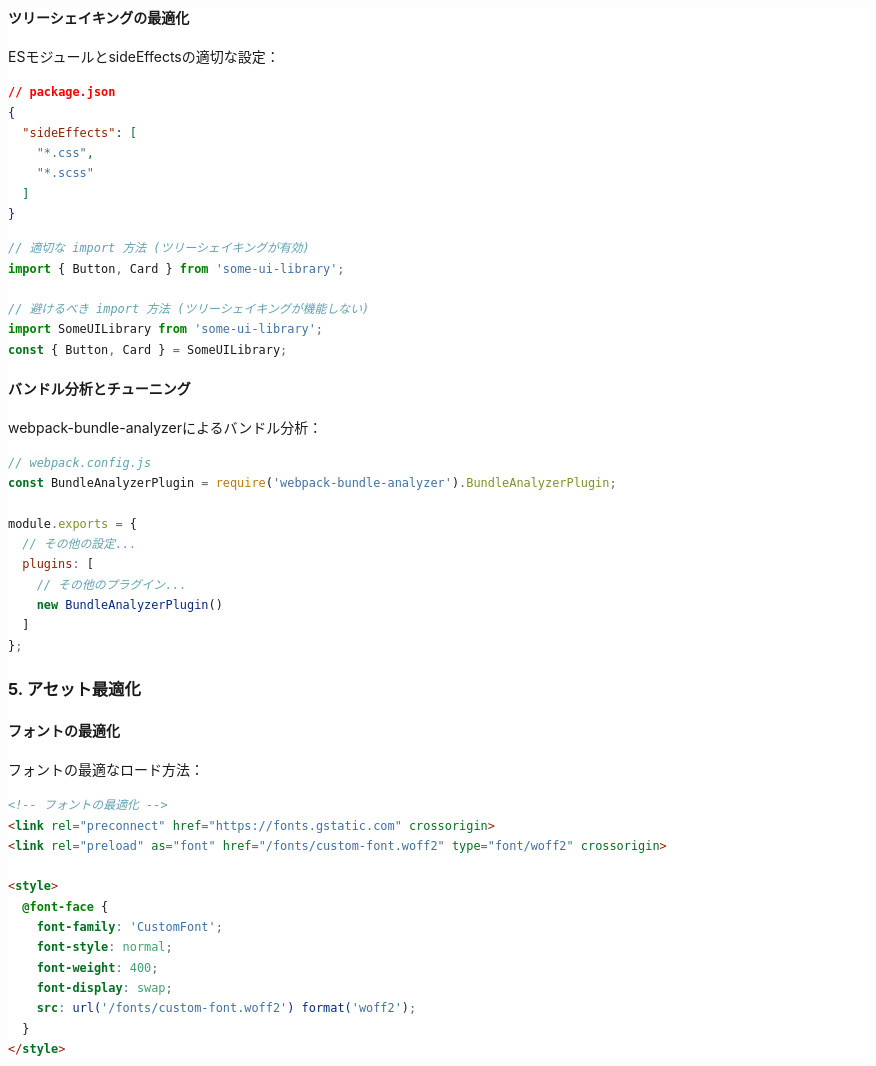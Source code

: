 #### ツリーシェイキングの最適化

ESモジュールとsideEffectsの適切な設定：

```json
// package.json
{
  "sideEffects": [
    "*.css",
    "*.scss"
  ]
}
```

```js
// 適切な import 方法 (ツリーシェイキングが有効)
import { Button, Card } from 'some-ui-library';

// 避けるべき import 方法 (ツリーシェイキングが機能しない)
import SomeUILibrary from 'some-ui-library';
const { Button, Card } = SomeUILibrary;
```

#### バンドル分析とチューニング

webpack-bundle-analyzerによるバンドル分析：

```js
// webpack.config.js
const BundleAnalyzerPlugin = require('webpack-bundle-analyzer').BundleAnalyzerPlugin;

module.exports = {
  // その他の設定...
  plugins: [
    // その他のプラグイン...
    new BundleAnalyzerPlugin()
  ]
};
```

### 5. アセット最適化

#### フォントの最適化

フォントの最適なロード方法：

```html
<!-- フォントの最適化 -->
<link rel="preconnect" href="https://fonts.gstatic.com" crossorigin>
<link rel="preload" as="font" href="/fonts/custom-font.woff2" type="font/woff2" crossorigin>

<style>
  @font-face {
    font-family: 'CustomFont';
    font-style: normal;
    font-weight: 400;
    font-display: swap;
    src: url('/fonts/custom-font.woff2') format('woff2');
  }
</style>
```
